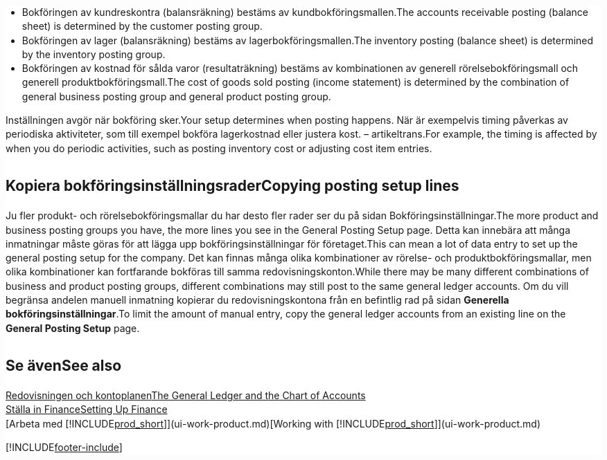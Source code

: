 * <span data-ttu-id="14e34-178">Bokföringen av kundreskontra (balansräkning) bestäms av kundbokföringsmallen.</span><span class="sxs-lookup"><span data-stu-id="14e34-178">The accounts receivable posting (balance sheet) is determined by the customer posting group.</span></span>  
* <span data-ttu-id="14e34-179">Bokföringen av lager (balansräkning) bestäms av lagerbokföringsmallen.</span><span class="sxs-lookup"><span data-stu-id="14e34-179">The inventory posting (balance sheet) is determined by the inventory posting group.</span></span>  
* <span data-ttu-id="14e34-180">Bokföringen av kostnad för sålda varor (resultaträkning) bestäms av kombinationen av generell rörelsebokföringsmall och generell produktbokföringsmall.</span><span class="sxs-lookup"><span data-stu-id="14e34-180">The cost of goods sold posting (income statement) is determined by the combination of general business posting group and general product posting group.</span></span>  

<span data-ttu-id="14e34-181">Inställningen avgör när bokföring sker.</span><span class="sxs-lookup"><span data-stu-id="14e34-181">Your setup determines when posting happens.</span></span> <span data-ttu-id="14e34-182">När är exempelvis timing påverkas av periodiska aktiviteter, som till exempel bokföra lagerkostnad eller justera kost. – artikeltrans.</span><span class="sxs-lookup"><span data-stu-id="14e34-182">For example, the timing is affected by when you do periodic activities, such as posting inventory cost or adjusting cost item entries.</span></span>

## <a name="copying-posting-setup-lines"></a><span data-ttu-id="14e34-183">Kopiera bokföringsinställningsrader</span><span class="sxs-lookup"><span data-stu-id="14e34-183">Copying posting setup lines</span></span>
<span data-ttu-id="14e34-184">Ju fler produkt- och rörelsebokföringsmallar du har desto fler rader ser du på sidan Bokföringsinställningar.</span><span class="sxs-lookup"><span data-stu-id="14e34-184">The more product and business posting groups you have, the more lines you see in the General Posting Setup page.</span></span> <span data-ttu-id="14e34-185">Detta kan innebära att många inmatningar måste göras för att lägga upp bokföringsinställningar för företaget.</span><span class="sxs-lookup"><span data-stu-id="14e34-185">This can mean a lot of data entry to set up the general posting setup for the company.</span></span> <span data-ttu-id="14e34-186">Det kan finnas många olika kombinationer av rörelse- och produktbokföringsmallar, men olika kombinationer kan fortfarande bokföras till samma redovisningskonton.</span><span class="sxs-lookup"><span data-stu-id="14e34-186">While there may be many different combinations of business and product posting groups, different combinations may still post to the same general ledger accounts.</span></span> <span data-ttu-id="14e34-187">Om du vill begränsa andelen manuell inmatning kopierar du redovisningskontona från en befintlig rad på sidan **Generella bokföringsinställningar**.</span><span class="sxs-lookup"><span data-stu-id="14e34-187">To limit the amount of manual entry, copy the general ledger accounts from an existing line on the **General Posting Setup** page.</span></span>

## <a name="see-also"></a><span data-ttu-id="14e34-188">Se även</span><span class="sxs-lookup"><span data-stu-id="14e34-188">See also</span></span>
[<span data-ttu-id="14e34-189">Redovisningen och kontoplanen</span><span class="sxs-lookup"><span data-stu-id="14e34-189">The General Ledger and the Chart of Accounts</span></span>](finance-general-ledger.md)  
[<span data-ttu-id="14e34-190">Ställa in Finance</span><span class="sxs-lookup"><span data-stu-id="14e34-190">Setting Up Finance</span></span>](finance-setup-finance.md)  
<span data-ttu-id="14e34-191">[Arbeta med [!INCLUDE[prod_short](includes/prod_short.md)]](ui-work-product.md)</span><span class="sxs-lookup"><span data-stu-id="14e34-191">[Working with [!INCLUDE[prod_short](includes/prod_short.md)]](ui-work-product.md)</span></span>


[!INCLUDE[footer-include](includes/footer-banner.md)]